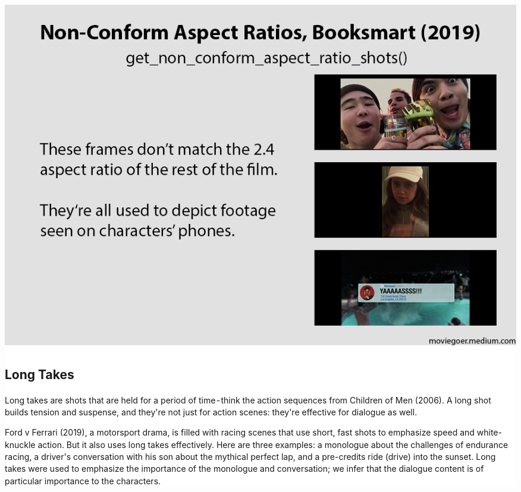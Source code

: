![Booksmart (2019) Non-Conforming Aspect Ratios](/readme_images/pd_aspect_ratio.png "Booksmart (2019) Non-Conforming Aspect Ratios")

## Long Takes
Long takes are shots that are held for a period of time - think the action sequences from Children of Men (2006). A long shot builds tension and suspense, and they're not just for action scenes: they're effective for dialogue as well. 

Ford v Ferrari (2019), a motorsport drama, is filled with racing scenes that use short, fast shots to emphasize speed and white-knuckle action. But it also uses long takes effectively. Here are three examples: a monologue about the challenges of endurance racing, a driver's conversation with his son about the mythical perfect lap, and a pre-credits ride (drive) into the sunset. Long takes were used to emphasize the importance of the monologue and conversation; we infer that the dialogue content is of particular importance to the characters.
